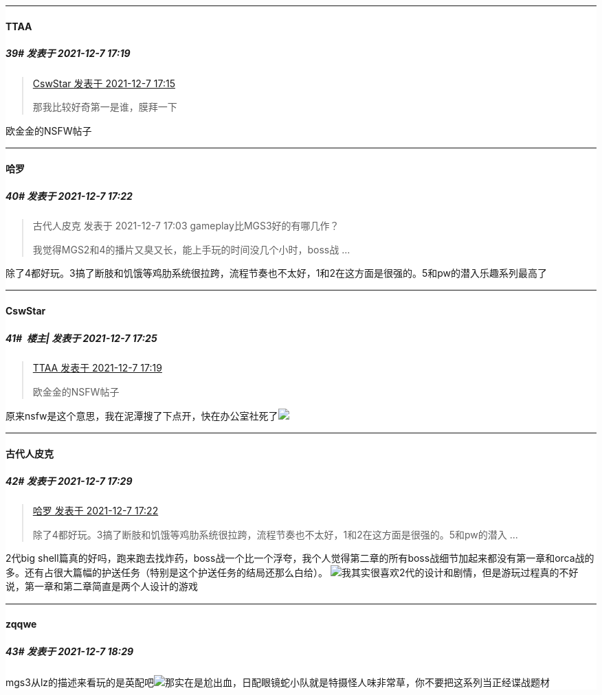 *****

####  TTAA  
##### 39#       发表于 2021-12-7 17:19

<blockquote><a href="httphttps://bbs.saraba1st.com/2b/forum.php?mod=redirect&amp;goto=findpost&amp;pid=53843149&amp;ptid=2041110" target="_blank">CswStar 发表于 2021-12-7 17:15</a>

那我比较好奇第一是谁，膜拜一下</blockquote>
欧金金的NSFW帖子

*****

####  哈罗  
##### 40#       发表于 2021-12-7 17:22

<blockquote>古代人皮克 发表于 2021-12-7 17:03
gameplay比MGS3好的有哪几作？

我觉得MGS2和4的播片又臭又长，能上手玩的时间没几个小时，boss战 ...</blockquote>
除了4都好玩。3搞了断肢和饥饿等鸡肋系统很拉跨，流程节奏也不太好，1和2在这方面是很强的。5和pw的潜入乐趣系列最高了

*****

####  CswStar  
##### 41#         楼主| 发表于 2021-12-7 17:25

<blockquote><a href="httphttps://bbs.saraba1st.com/2b/forum.php?mod=redirect&amp;goto=findpost&amp;pid=53843223&amp;ptid=2041110" target="_blank">TTAA 发表于 2021-12-7 17:19</a>

欧金金的NSFW帖子</blockquote>
原来nsfw是这个意思，我在泥潭搜了下点开，快在办公室社死了<img src="https://static.saraba1st.com/image/smiley/face2017/123.png" referrerpolicy="no-referrer">

*****

####  古代人皮克  
##### 42#       发表于 2021-12-7 17:29

<blockquote><a href="httphttps://bbs.saraba1st.com/2b/forum.php?mod=redirect&amp;goto=findpost&amp;pid=53843259&amp;ptid=2041110" target="_blank">哈罗 发表于 2021-12-7 17:22</a>

除了4都好玩。3搞了断肢和饥饿等鸡肋系统很拉跨，流程节奏也不太好，1和2在这方面是很强的。5和pw的潜入 ...</blockquote>
2代big shell篇真的好吗，跑来跑去找炸药，boss战一个比一个浮夸，我个人觉得第二章的所有boss战细节加起来都没有第一章和orca战的多。还有占很大篇幅的护送任务（特别是这个护送任务的结局还那么白给）。
<img src="https://static.saraba1st.com/image/smiley/face2017/068.png" referrerpolicy="no-referrer">我其实很喜欢2代的设计和剧情，但是游玩过程真的不好说，第一章和第二章简直是两个人设计的游戏

*****

####  zqqwe  
##### 43#       发表于 2021-12-7 18:29

mgs3从lz的描述来看玩的是英配吧<img src="https://static.saraba1st.com/image/smiley/face2017/053.png" referrerpolicy="no-referrer">那实在是尬出血，日配眼镜蛇小队就是特摄怪人味非常草，你不要把这系列当正经谍战题材

